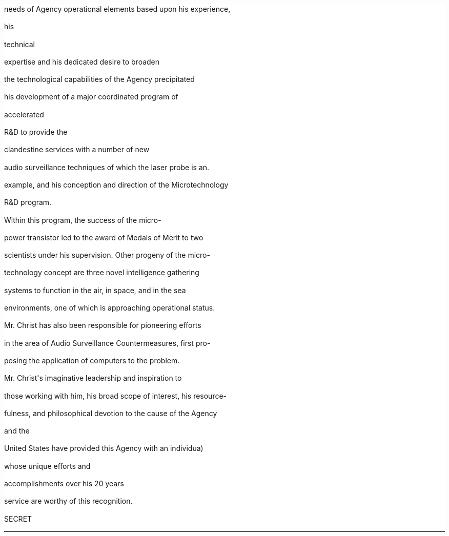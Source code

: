 needs of Agency operational elements based upon his experience,

his

technical

expertise and his dedicated desire to broaden

the technological capabilities of the Agency precipitated

his development of a major coordinated program of

accelerated

R&D to provide the

clandestine services with a number of new

audio surveillance techniques of which the laser probe is an.

example, and his conception and direction of the Microtechnology

R&D program.

Within this program, the success of the micro-

power transistor led to the award of Medals of Merit to two

scientists under his supervision. Other progeny of the micro-

technology concept are three novel intelligence gathering

systems to function in the air, in space, and in the sea

environments, one of which is approaching operational status.

Mr. Christ has also been responsible for pioneering efforts

in the area of Audio Surveillance Countermeasures, first pro-

posing the application of computers to the problem.

Mr. Christ's imaginative leadership and inspiration to

those working with him, his broad scope of interest, his resource-

fulness, and philosophical devotion to the cause of the Agency

and the

United States have provided this Agency with an individua)

whose unique efforts and

accomplishments over his 20 years

service are worthy of this recognition.

SECRET

---

